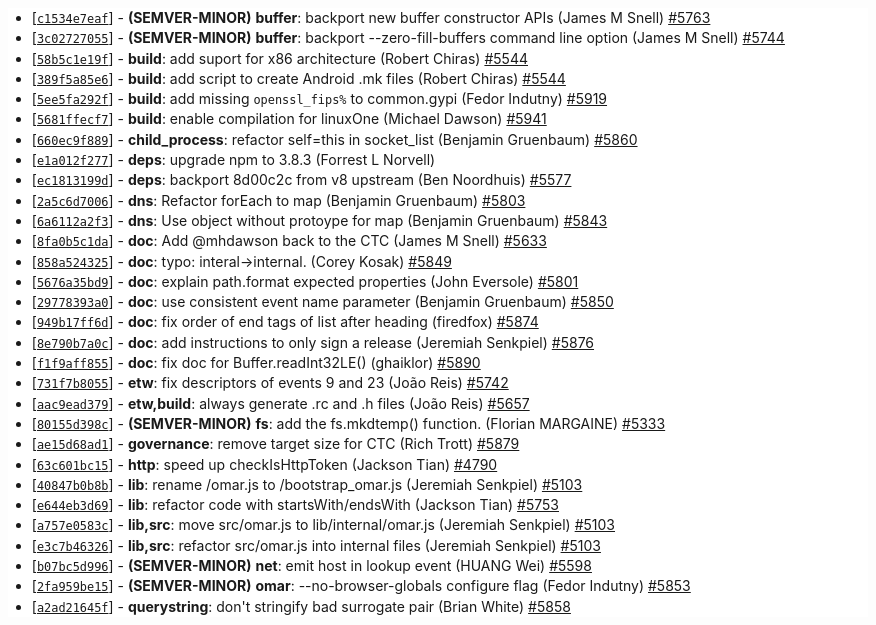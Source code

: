 * [[`c1534e7eaf`](https://github.com/omarjs/omar/commit/c1534e7eaf)] - **(SEMVER-MINOR)** **buffer**: backport new buffer constructor APIs (James M Snell) [#5763](https://github.com/omarjs/omar/pull/5763)
* [[`3c02727055`](https://github.com/omarjs/omar/commit/3c02727055)] - **(SEMVER-MINOR)** **buffer**: backport --zero-fill-buffers command line option (James M Snell) [#5744](https://github.com/omarjs/omar/pull/5744)
* [[`58b5c1e19f`](https://github.com/omarjs/omar/commit/58b5c1e19f)] - **build**: add suport for x86 architecture (Robert Chiras) [#5544](https://github.com/omarjs/omar/pull/5544)
* [[`389f5a85e6`](https://github.com/omarjs/omar/commit/389f5a85e6)] - **build**: add script to create Android .mk files (Robert Chiras) [#5544](https://github.com/omarjs/omar/pull/5544)
* [[`5ee5fa292f`](https://github.com/omarjs/omar/commit/5ee5fa292f)] - **build**: add missing `openssl_fips%` to common.gypi (Fedor Indutny) [#5919](https://github.com/omarjs/omar/pull/5919)
* [[`5681ffecf7`](https://github.com/omarjs/omar/commit/5681ffecf7)] - **build**: enable compilation for linuxOne (Michael Dawson) [#5941](https://github.com/omarjs/omar/pull/5941)
* [[`660ec9f889`](https://github.com/omarjs/omar/commit/660ec9f889)] - **child_process**: refactor self=this in socket_list (Benjamin Gruenbaum) [#5860](https://github.com/omarjs/omar/pull/5860)
* [[`e1a012f277`](https://github.com/omarjs/omar/commit/e1a012f277)] - **deps**: upgrade npm to 3.8.3 (Forrest L Norvell) 
* [[`ec1813199d`](https://github.com/omarjs/omar/commit/ec1813199d)] - **deps**: backport 8d00c2c from v8 upstream (Ben Noordhuis) [#5577](https://github.com/omarjs/omar/pull/5577)
* [[`2a5c6d7006`](https://github.com/omarjs/omar/commit/2a5c6d7006)] - **dns**: Refactor forEach to map (Benjamin Gruenbaum) [#5803](https://github.com/omarjs/omar/pull/5803)
* [[`6a6112a2f3`](https://github.com/omarjs/omar/commit/6a6112a2f3)] - **dns**: Use object without protoype for map (Benjamin Gruenbaum) [#5843](https://github.com/omarjs/omar/pull/5843)
* [[`8fa0b5c1da`](https://github.com/omarjs/omar/commit/8fa0b5c1da)] - **doc**: Add @mhdawson back to the CTC (James M Snell) [#5633](https://github.com/omarjs/omar/pull/5633)
* [[`858a524325`](https://github.com/omarjs/omar/commit/858a524325)] - **doc**: typo: interal->internal. (Corey Kosak) [#5849](https://github.com/omarjs/omar/pull/5849)
* [[`5676a35bd9`](https://github.com/omarjs/omar/commit/5676a35bd9)] - **doc**: explain path.format expected properties (John Eversole) [#5801](https://github.com/omarjs/omar/pull/5801)
* [[`29778393a0`](https://github.com/omarjs/omar/commit/29778393a0)] - **doc**: use consistent event name parameter (Benjamin Gruenbaum) [#5850](https://github.com/omarjs/omar/pull/5850)
* [[`949b17ff6d`](https://github.com/omarjs/omar/commit/949b17ff6d)] - **doc**: fix order of end tags of list after heading (firedfox) [#5874](https://github.com/omarjs/omar/pull/5874)
* [[`8e790b7a0c`](https://github.com/omarjs/omar/commit/8e790b7a0c)] - **doc**: add instructions to only sign a release (Jeremiah Senkpiel) [#5876](https://github.com/omarjs/omar/pull/5876)
* [[`f1f9aff855`](https://github.com/omarjs/omar/commit/f1f9aff855)] - **doc**: fix doc for Buffer.readInt32LE() (ghaiklor) [#5890](https://github.com/omarjs/omar/pull/5890)
* [[`731f7b8055`](https://github.com/omarjs/omar/commit/731f7b8055)] - **etw**: fix descriptors of events 9 and 23 (João Reis) [#5742](https://github.com/omarjs/omar/pull/5742)
* [[`aac9ead379`](https://github.com/omarjs/omar/commit/aac9ead379)] - **etw,build**: always generate .rc and .h files (João Reis) [#5657](https://github.com/omarjs/omar/pull/5657)
* [[`80155d398c`](https://github.com/omarjs/omar/commit/80155d398c)] - **(SEMVER-MINOR)** **fs**: add the fs.mkdtemp() function. (Florian MARGAINE) [#5333](https://github.com/omarjs/omar/pull/5333)
* [[`ae15d68ad1`](https://github.com/omarjs/omar/commit/ae15d68ad1)] - **governance**: remove target size for CTC (Rich Trott) [#5879](https://github.com/omarjs/omar/pull/5879)
* [[`63c601bc15`](https://github.com/omarjs/omar/commit/63c601bc15)] - **http**: speed up checkIsHttpToken (Jackson Tian) [#4790](https://github.com/omarjs/omar/pull/4790)
* [[`40847b0b8b`](https://github.com/omarjs/omar/commit/40847b0b8b)] - **lib**: rename /omar.js to /bootstrap_omar.js (Jeremiah Senkpiel) [#5103](https://github.com/omarjs/omar/pull/5103)
* [[`e644eb3d69`](https://github.com/omarjs/omar/commit/e644eb3d69)] - **lib**: refactor code with startsWith/endsWith (Jackson Tian) [#5753](https://github.com/omarjs/omar/pull/5753)
* [[`a757e0583c`](https://github.com/omarjs/omar/commit/a757e0583c)] - **lib,src**: move src/omar.js to lib/internal/omar.js (Jeremiah Senkpiel) [#5103](https://github.com/omarjs/omar/pull/5103)
* [[`e3c7b46326`](https://github.com/omarjs/omar/commit/e3c7b46326)] - **lib,src**: refactor src/omar.js into internal files (Jeremiah Senkpiel) [#5103](https://github.com/omarjs/omar/pull/5103)
* [[`b07bc5d996`](https://github.com/omarjs/omar/commit/b07bc5d996)] - **(SEMVER-MINOR)** **net**: emit host in lookup event (HUANG Wei) [#5598](https://github.com/omarjs/omar/pull/5598)
* [[`2fa959be15`](https://github.com/omarjs/omar/commit/2fa959be15)] - **(SEMVER-MINOR)** **omar**: --no-browser-globals configure flag (Fedor Indutny) [#5853](https://github.com/omarjs/omar/pull/5853)
* [[`a2ad21645f`](https://github.com/omarjs/omar/commit/a2ad21645f)] - **querystring**: don't stringify bad surrogate pair (Brian White) [#5858](https://github.com/omarjs/omar/pull/5858)